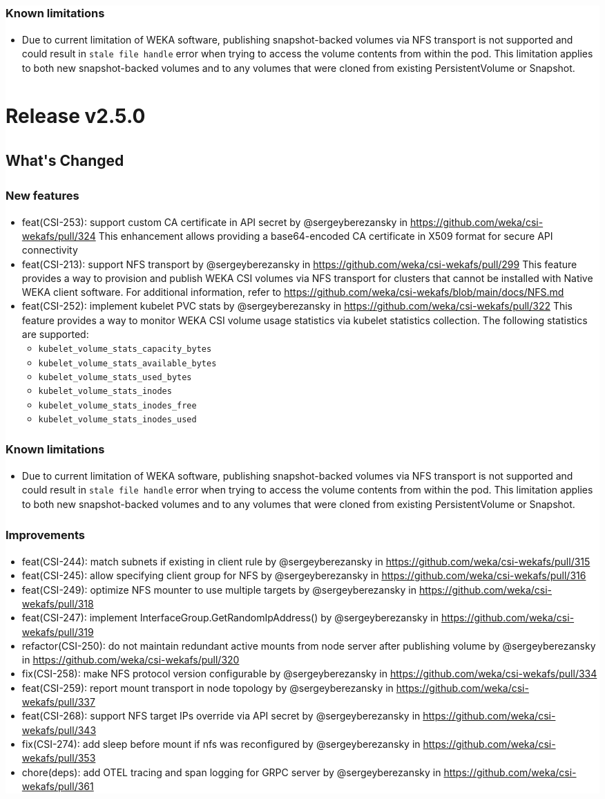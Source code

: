 ### Known limitations
* Due to current limitation of WEKA software, publishing snapshot-backed volumes via NFS transport is not supported and could result in `stale file handle` error when trying to access the volume contents from within the pod. 
  This limitation applies to both new snapshot-backed volumes and to any volumes that were cloned from existing PersistentVolume or Snapshot.

# Release v2.5.0


## What's Changed
### New features
* feat(CSI-253): support custom CA certificate in API secret by @sergeyberezansky in https://github.com/weka/csi-wekafs/pull/324
   This enhancement allows providing a base64-encoded CA certificate in X509 format for secure API connectivity
* feat(CSI-213): support NFS transport by @sergeyberezansky in https://github.com/weka/csi-wekafs/pull/299
   This feature provides a way to provision and publish WEKA CSI volumes via NFS transport for clusters that cannot be installed with Native WEKA client software. For additional information, refer to https://github.com/weka/csi-wekafs/blob/main/docs/NFS.md
* feat(CSI-252): implement kubelet PVC stats by @sergeyberezansky in https://github.com/weka/csi-wekafs/pull/322
   This feature provides a way to monitor WEKA CSI volume usage statistics via kubelet statistics collection. 
   The following statistics are supported:
    * `kubelet_volume_stats_capacity_bytes`
    * `kubelet_volume_stats_available_bytes`
    * `kubelet_volume_stats_used_bytes`
    * `kubelet_volume_stats_inodes`
    * `kubelet_volume_stats_inodes_free`
    * `kubelet_volume_stats_inodes_used`

### Known limitations
* Due to current limitation of WEKA software, publishing snapshot-backed volumes via NFS transport is not supported and could result in `stale file handle` error when trying to access the volume contents from within the pod. 
  This limitation applies to both new snapshot-backed volumes and to any volumes that were cloned from existing PersistentVolume or Snapshot.
### Improvements
* feat(CSI-244): match subnets if existing in client rule by @sergeyberezansky in https://github.com/weka/csi-wekafs/pull/315
* feat(CSI-245): allow specifying client group for NFS by @sergeyberezansky in https://github.com/weka/csi-wekafs/pull/316
* feat(CSI-249): optimize NFS mounter to use multiple targets by @sergeyberezansky in https://github.com/weka/csi-wekafs/pull/318
* feat(CSI-247): implement InterfaceGroup.GetRandomIpAddress() by @sergeyberezansky in https://github.com/weka/csi-wekafs/pull/319
* refactor(CSI-250): do not maintain redundant active mounts from node server after publishing volume by @sergeyberezansky in https://github.com/weka/csi-wekafs/pull/320
* fix(CSI-258): make NFS protocol version configurable by @sergeyberezansky in https://github.com/weka/csi-wekafs/pull/334
* feat(CSI-259): report mount transport in node topology by @sergeyberezansky in https://github.com/weka/csi-wekafs/pull/337
* feat(CSI-268): support NFS target IPs override via API secret by @sergeyberezansky in https://github.com/weka/csi-wekafs/pull/343
* fix(CSI-274): add sleep before mount if nfs was reconfigured by @sergeyberezansky in https://github.com/weka/csi-wekafs/pull/353
* chore(deps): add OTEL tracing and span logging for GRPC server by @sergeyberezansky in https://github.com/weka/csi-wekafs/pull/361